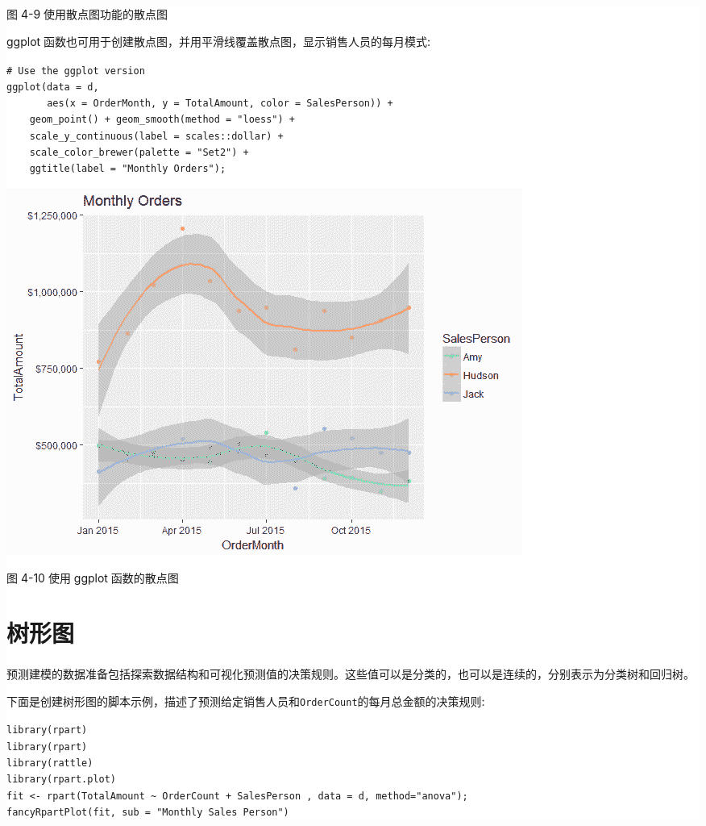 图 4-9 使用散点图功能的散点图

ggplot 函数也可用于创建散点图，并用平滑线覆盖散点图，显示销售人员的每月模式:

```
# Use the ggplot version 
ggplot(data = d, 
       aes(x = OrderMonth, y = TotalAmount, color = SalesPerson)) + 
    geom_point() + geom_smooth(method = "loess") + 
    scale_y_continuous(label = scales::dollar) + 
    scale_color_brewer(palette = "Set2") + 
    ggtitle(label = "Monthly Orders"); 
```

![](img/00050.gif)

图 4-10 使用 ggplot 函数的散点图

<title>Tree diagram</title> 

# 树形图

预测建模的数据准备包括探索数据结构和可视化预测值的决策规则。这些值可以是分类的，也可以是连续的，分别表示为分类树和回归树。

下面是创建树形图的脚本示例，描述了预测给定销售人员和`OrderCount`的每月总金额的决策规则:

```
library(rpart) 
library(rpart) 
library(rattle) 
library(rpart.plot) 
fit <- rpart(TotalAmount ~ OrderCount + SalesPerson , data = d, method="anova"); 
fancyRpartPlot(fit, sub = "Monthly Sales Person") 

```

